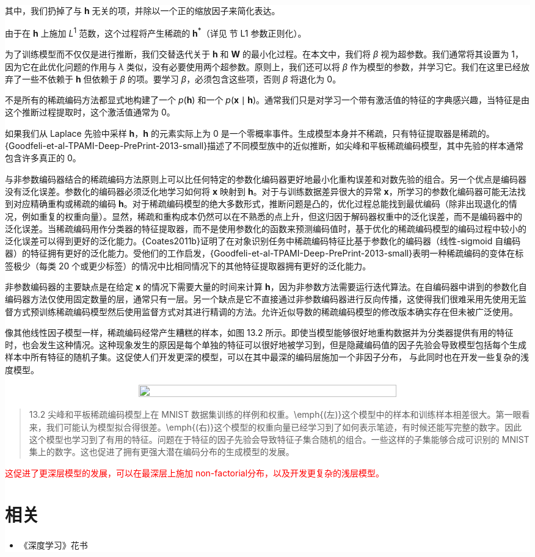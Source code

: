 
其中，我们扔掉了与 $\boldsymbol h$ 无关的项，并除以一个正的缩放因子来简化表达。

由于在 $\boldsymbol h$ 上施加 $L^1$ 范数，这个过程将产生稀疏的 $\boldsymbol h^*$（详见 节 L1 参数正则化）。


为了训练模型而不仅仅是进行推断，我们交替迭代关于 $\boldsymbol h$ 和 $\boldsymbol W$ 的最小化过程。在本文中，我们将 $\beta$ 视为超参数。我们通常将其设置为 $1$，因为它在此优化问题的作用与 $\lambda$ 类似，没有必要使用两个超参数。原则上，我们还可以将 $\beta$ 作为模型的参数，并学习它。我们在这里已经放弃了一些不依赖于 $\boldsymbol h$ 但依赖于 $\beta$ 的项。要学习 $\beta$，必须包含这些项，否则 $\beta$ 将退化为 $0$。


不是所有的稀疏编码方法都显式地构建了一个 $p(\boldsymbol h)$ 和一个 $p(\boldsymbol x\mid\boldsymbol h)$。通常我们只是对学习一个带有激活值的特征的字典感兴趣，当特征是由这个推断过程提取时，这个激活值通常为 $0$。

如果我们从 Laplace 先验中采样 $\boldsymbol h$，$\boldsymbol h$ 的元素实际上为 $0$ 是一个零概率事件。生成模型本身并不稀疏，只有特征提取器是稀疏的。{Goodfeli-et-al-TPAMI-Deep-PrePrint-2013-small}描述了不同模型族中的近似推断，如尖峰和平板稀疏编码模型，其中先验的样本通常包含许多真正的 $0$。

与非参数编码器结合的稀疏编码方法原则上可以比任何特定的参数化编码器更好地最小化重构误差和对数先验的组合。另一个优点是编码器没有泛化误差。参数化的编码器必须泛化地学习如何将 $\boldsymbol x$ 映射到 $\boldsymbol h$。对于与训练数据差异很大的异常 $\boldsymbol x$，所学习的参数化编码器可能无法找到对应精确重构或稀疏的编码 $\boldsymbol h$。对于稀疏编码模型的绝大多数形式，推断问题是凸的，优化过程总能找到最优编码（除非出现退化的情况，例如重复的权重向量）。显然，稀疏和重构成本仍然可以在不熟悉的点上升，但这归因于解码器权重中的泛化误差，而不是编码器中的泛化误差。当稀疏编码用作分类器的特征提取器，而不是使用参数化的函数来预测编码值时，基于优化的稀疏编码模型的编码过程中较小的泛化误差可以得到更好的泛化能力。{Coates2011b}证明了在对象识别任务中稀疏编码特征比基于参数化的编码器（线性-sigmoid 自编码器）的特征拥有更好的泛化能力。受他们的工作启发，{Goodfeli-et-al-TPAMI-Deep-PrePrint-2013-small}表明一种稀疏编码的变体在标签极少（每类 20 个或更少标签）的情况中比相同情况下的其他特征提取器拥有更好的泛化能力。



非参数编码器的主要缺点是在给定 $\boldsymbol x$ 的情况下需要大量的时间来计算 $\boldsymbol h$，因为非参数方法需要运行迭代算法。在自编码器中讲到的参数化自编码器方法仅使用固定数量的层，通常只有一层。另一个缺点是它不直接通过非参数编码器进行反向传播，这使得我们很难采用先使用无监督方式预训练稀疏编码模型然后使用监督方式对其进行精调的方法。允许近似导数的稀疏编码模型的修改版本确实存在但未被广泛使用。

像其他线性因子模型一样，稀疏编码经常产生糟糕的样本，如图 13.2 所示。即使当模型能够很好地重构数据并为分类器提供有用的特征时，也会发生这种情况。这种现象发生的原因是每个单独的特征可以很好地被学习到，但是隐藏编码值的因子先验会导致模型包括每个生成样本中所有特征的随机子集。这促使人们开发更深的模型，可以在其中最深的编码层施加一个非因子分布， 与此同时也在开发一些复杂的浅度模型。




<p align="center">
    <img width="70%" height="70%" src="http://images.iterate.site/blog/image/20190718/WDNruAICjMw7.png?imageslim">
</p>

> 13.2 尖峰和平板稀疏编码模型上在 MNIST 数据集训练的样例和权重。\emph{(左)}这个模型中的样本和训练样本相差很大。第一眼看来，我们可能认为模型拟合得很差。\emph{(右)}这个模型的权重向量已经学习到了如何表示笔迹，有时候还能写完整的数字。因此这个模型也学习到了有用的特征。问题在于特征的因子先验会导致特征子集合随机的组合。一些这样的子集能够合成可识别的 MNIST 集上的数字。这也促进了拥有更强大潜在编码分布的生成模型的发展。

<span style="color:red;">这促进了更深层模型的发展，可以在最深层上施加 non-factorial分布，以及开发更复杂的浅层模型。</span>



# 相关

- 《深度学习》花书
